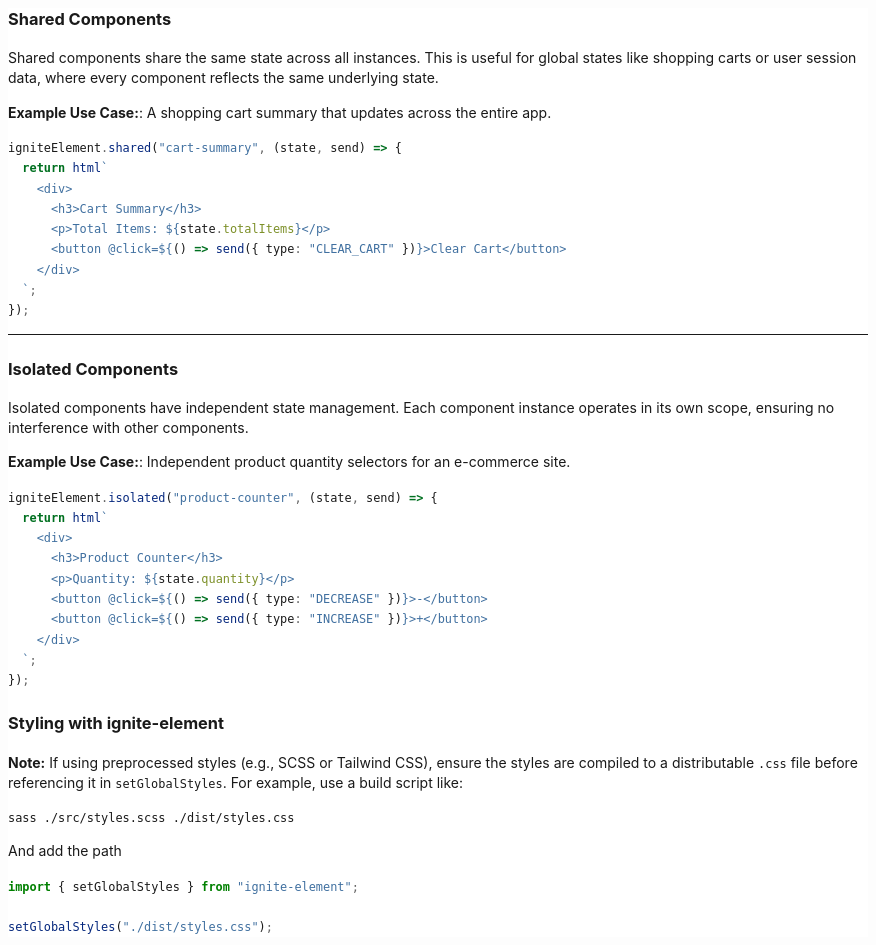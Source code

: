 ### Shared Components

Shared components share the same state across all instances. This is useful for global states like shopping carts or user session data, where every component reflects the same underlying state.

<b>Example Use Case:</b>: A shopping cart summary that updates across the entire app.

```typescript
igniteElement.shared("cart-summary", (state, send) => {
  return html`
    <div>
      <h3>Cart Summary</h3>
      <p>Total Items: ${state.totalItems}</p>
      <button @click=${() => send({ type: "CLEAR_CART" })}>Clear Cart</button>
    </div>
  `;
});
```

---

### Isolated Components

Isolated components have independent state management. Each component instance operates in its own scope, ensuring no interference with other components.

<b>Example Use Case:</b>: Independent product quantity selectors for an e-commerce site.

```typescript
igniteElement.isolated("product-counter", (state, send) => {
  return html`
    <div>
      <h3>Product Counter</h3>
      <p>Quantity: ${state.quantity}</p>
      <button @click=${() => send({ type: "DECREASE" })}>-</button>
      <button @click=${() => send({ type: "INCREASE" })}>+</button>
    </div>
  `;
});
```

### Styling with ignite-element

**Note:** If using preprocessed styles (e.g., SCSS or Tailwind CSS), ensure the styles are compiled to a distributable `.css` file before referencing it in `setGlobalStyles`. For example, use a build script like:

```bash
sass ./src/styles.scss ./dist/styles.css
```

And add the path

```typescript
import { setGlobalStyles } from "ignite-element";

setGlobalStyles("./dist/styles.css");
```
